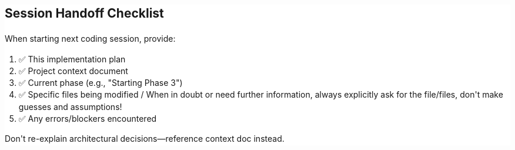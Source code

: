 
## Session Handoff Checklist

When starting next coding session, provide:

1. ✅ This implementation plan
2. ✅ Project context document
3. ✅ Current phase (e.g., "Starting Phase 3")
4. ✅ Specific files being modified / When in doubt or need further information, always explicitly ask for the file/files, don't make guesses and assumptions!
5. ✅ Any errors/blockers encountered

Don't re-explain architectural decisions—reference context doc instead.
